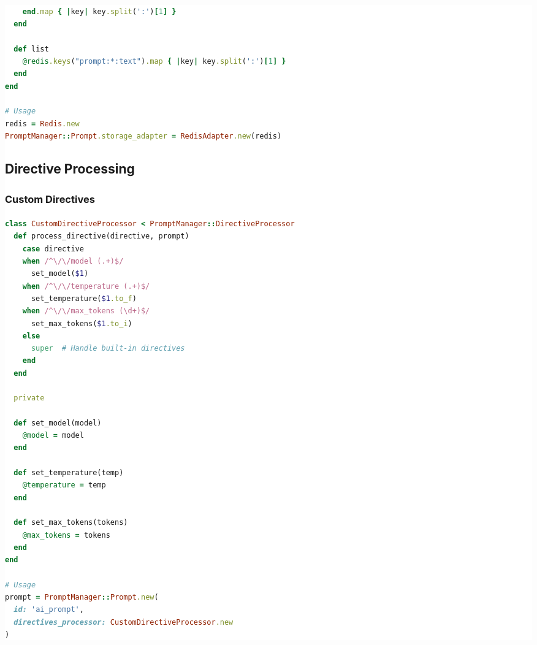 ```ruby
    end.map { |key| key.split(':')[1] }
  end

  def list
    @redis.keys("prompt:*:text").map { |key| key.split(':')[1] }
  end
end

# Usage
redis = Redis.new
PromptManager::Prompt.storage_adapter = RedisAdapter.new(redis)
```

## Directive Processing

### Custom Directives

```ruby
class CustomDirectiveProcessor < PromptManager::DirectiveProcessor
  def process_directive(directive, prompt)
    case directive
    when /^\/\/model (.+)$/
      set_model($1)
    when /^\/\/temperature (.+)$/
      set_temperature($1.to_f)
    when /^\/\/max_tokens (\d+)$/
      set_max_tokens($1.to_i)
    else
      super  # Handle built-in directives
    end
  end

  private

  def set_model(model)
    @model = model
  end

  def set_temperature(temp)
    @temperature = temp
  end

  def set_max_tokens(tokens)
    @max_tokens = tokens
  end
end

# Usage
prompt = PromptManager::Prompt.new(
  id: 'ai_prompt',
  directives_processor: CustomDirectiveProcessor.new
)
```
